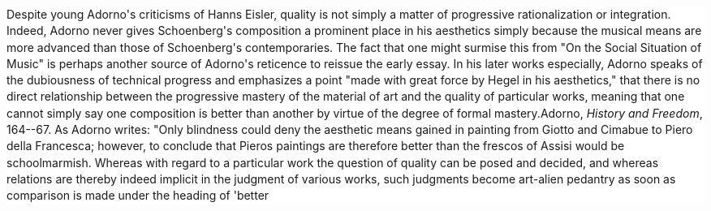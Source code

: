 Despite young Adorno's criticisms of Hanns Eisler, quality is not simply
a matter of progressive rationalization or integration. Indeed, Adorno
never gives Schoenberg's composition a prominent place in his aesthetics
simply because the musical means are more advanced than those of
Schoenberg's contemporaries. The fact that one might surmise this from
"On the Social Situation of Music" is perhaps another source of Adorno's
reticence to reissue the early essay. In his later works especially,
Adorno speaks of the dubiousness of technical progress and emphasizes a
point "made with great force by Hegel in his aesthetics," that there is
no direct relationship between the progressive mastery of the material
of art and the quality of particular works, meaning that one cannot
simply say one composition is better than another by virtue of the
degree of formal mastery.<d-footnote>Adorno, *History and Freedom*, 164--67.</d-footnote> As Adorno writes: "Only blindness could
deny the aesthetic means gained in painting from Giotto and Cimabue to
Piero della Francesca; however, to conclude that Pieros paintings are
therefore better than the frescos of Assisi would be schoolmarmish.
Whereas with regard to a particular work the question of quality can be
posed and decided, and whereas relations are thereby indeed implicit in
the judgment of various works, such judgments become art-alien pedantry
as soon as comparison is made under the heading of 'better
